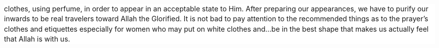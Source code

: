 clothes, using perfume, in order to appear in an acceptable state to
Him. After preparing our appearances, we have to purify our inwards to
be real travelers toward Allah the Glorified. It is not bad to pay
attention to the recommended things as to the prayer’s clothes and
etiquettes especially for women who may put on white clothes and…be in
the best shape that makes us actually feel that Allah is with us.

[^5]: We have confirmed before that no one of the Shiite ulema say that
“I bear witness that Ali is the saint of Allah” is a basic part of the
azan or the iqamah, and whoever calls it as a “good heresy” is totally
mistaken. It is but a witness that Imam Ali (a.s.) is the saint of Allah
and the commander of the believers, and a witness of the injustice he
suffered and the suppression of history against him, though he was the
establisher of the cornerstone of Islam after the Prophet (S) with his
knowledge and jihad. It is like the qualities of Talut mentioned in the
Holy Qur'an when the Israelites asked from their prophet to send for
them a king so that they would fight under his leadership. And their
prophet said to them: Surely Allah has raised Talut to be a king over
you. They said: How can he hold kingship over us while we have a greater
right to kingship than he does, and he has not been granted an abundance
of wealth? He said: Surely Allah has chosen him in preference to you,
and He has increased him abundantly in knowledge and physique, and Allah
grants His kingdom to whom He pleases, and Allah is Ample giving,
Knowing, Qur'an, 2:247. This is besides many other instances that this
and that has witnessed of (and the virtue is that which opponents
witness of). So why do we not actually take a strict situation against
heresies like the omitting of “Come on to the best of deeds” from the
azan by Umar ibn al-Khattab? It is related to Akrimah that he said,
“Once, I said to ibn Abbas, ‘Would you tell me why “come on to the best
of deeds” was omitted from the azan?” He said, ‘Umar wanted people not
to rely on prayer and give up jihad; therefore, he omitted that from the
azan.” Refer to Sunan al-Bayhaqi, vol. 1 p. 524-525, as-Seera
al-Halabiyyah, vol. 2 p. 105, Sa’d as-Sa’oud, p. 100, Mizan al-I’tidal
by ath-Thahabi, vol. 1 p. 139, Lisan al-Mizan, vol. 1 p. 261, Nayl
al-Awtar by ash-Shawkani, vol. 2 p. 32, Kanzol Ummal, printed in the
margins of Musnad Ahmed, vol. 3 p. 276, Kanzol Ummal, vol. 4 p. 266,
ar-Rawdh an-Nadheer, vol. 2 p. 42. On the other side, Umar added to the
azan of the Fajr (dawn) Prayer “the prayer is better than sleep”. This
shows that Muslims do not wonder at this omission and the addition,
because the Sunni do not believe that the azan and the iqamah have been
legislated by Allah through His revelation to the Prophet (S), or that
the Prophet (S) has done it like the other rites and rulings that he
received from Allah the Almighty!!! They narrate that the azan was a
dream which one of the companion saw in his sleep after the Prophet (S)
had been confused (as they say) either to call people for the prayer by
the bell or by beating two pieces of wood against each other…Refer to
Sunan Abu Dawud, vol. 1 p. 335, as-Seera al-Halabiyyah, vol. 2 p. 93,
Sahih at-Termithi, vol. 1 p. 359, al-Muwatta’, vol. 1 and its
explanation by az-Zarqani, vol. 1 p. 120-125, Sunan al-Bayhaqi, vol. 1
p. 390, Seera of Ibn Hisham, vol. 2 p. 154, al-Bidaya wen-Nihaya, vol. 3
p. 232, al-Mawahib al-Laduniyyah, vol. 1 p. 17, Muntakhab Kanzol Ummal,
printed in the margins of Musnad Ahmed, vol. 3 p. 273, Tabyeen
al-Haqa’iq by az-Zuray’ee, vol. 1 p. 9, ar-Rawdh al-Anaf, vol. 2 p. 285,
Hayat as-Sahaba (the lives of the companions), vol. 3 p. 131, Kanzol
Ummal, vol. 4 p. 263, Sunan ad-Darqutni, vol. 1 p. 241, and others.
Thus, the azan, for you (the Sunni), has not been legislated by Allah,
and you omit from and add to it, and even if you add to the azan of the
Noon Prayer the statement of “the prayer is better than lunch” it shall
be given legality by you and you shall approve it as you have approved
some things else, whereas you deny those who have consensually agreed
that the azan and the iqamah in their actual chapters had been revealed
to the Prophet (S) by Gabriel (a.s.). Yes, we all have to deny
everything that contradicts the real azan. Once, Muslims heard the
muezzin saying in the azan: “They say that Muhammad is the Messenger of
Allah (S)”. They were astonished and they denied that. They went to the

[^1]: Yes! This has changed to be a habit and tradition. People pride
[^2]: The responsibility of changing the conducts of these people is on
[^3]: From the letter of Imam Ali (a.s.) to his governor on Basra,
[^4]: It is noted in general that a praying person usually stands to